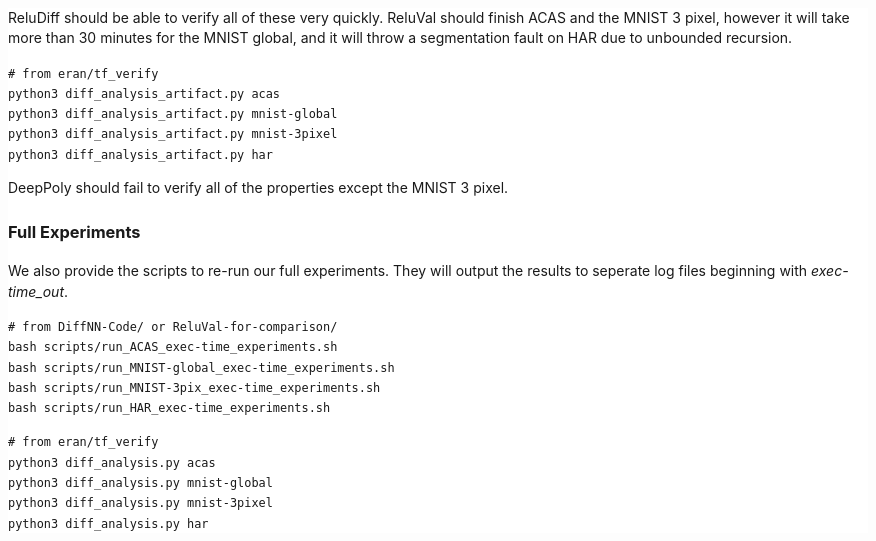 ReluDiff should be able to verify all of these very quickly. ReluVal should finish ACAS and the MNIST 3 pixel, however it will take more than 30 minutes for the MNIST global, and it will throw a segmentation fault on HAR due to unbounded recursion.

```console
# from eran/tf_verify
python3 diff_analysis_artifact.py acas
python3 diff_analysis_artifact.py mnist-global
python3 diff_analysis_artifact.py mnist-3pixel
python3 diff_analysis_artifact.py har
```
DeepPoly should fail to verify all of the properties except the MNIST 3 pixel.

### Full Experiments
We also provide the scripts to re-run our full experiments. They will output the results to seperate log files beginning with *exec-time\_out*.
```console
# from DiffNN-Code/ or ReluVal-for-comparison/
bash scripts/run_ACAS_exec-time_experiments.sh
bash scripts/run_MNIST-global_exec-time_experiments.sh
bash scripts/run_MNIST-3pix_exec-time_experiments.sh
bash scripts/run_HAR_exec-time_experiments.sh
```

```console
# from eran/tf_verify
python3 diff_analysis.py acas
python3 diff_analysis.py mnist-global
python3 diff_analysis.py mnist-3pixel
python3 diff_analysis.py har
```
